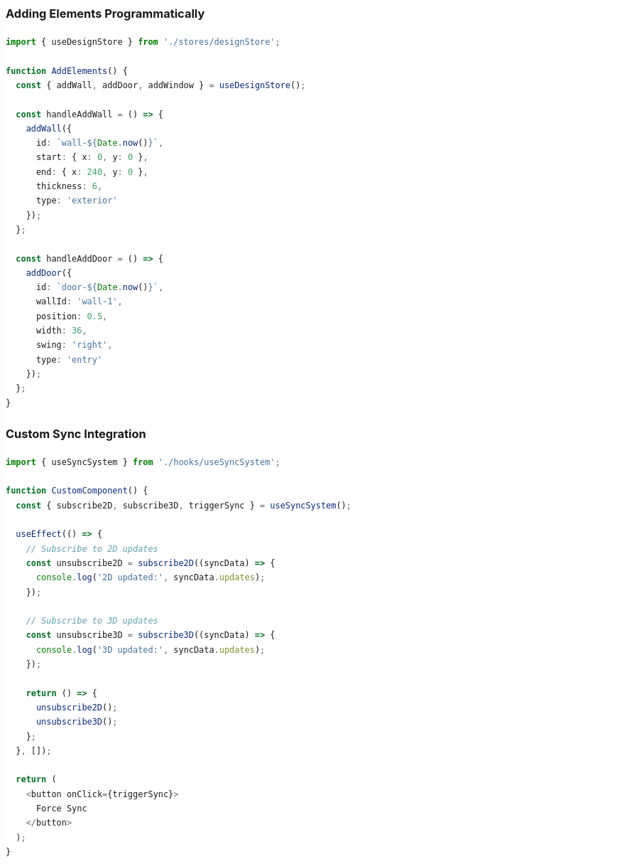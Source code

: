 ### Adding Elements Programmatically

```typescript
import { useDesignStore } from './stores/designStore';

function AddElements() {
  const { addWall, addDoor, addWindow } = useDesignStore();

  const handleAddWall = () => {
    addWall({
      id: `wall-${Date.now()}`,
      start: { x: 0, y: 0 },
      end: { x: 240, y: 0 },
      thickness: 6,
      type: 'exterior'
    });
  };

  const handleAddDoor = () => {
    addDoor({
      id: `door-${Date.now()}`,
      wallId: 'wall-1',
      position: 0.5,
      width: 36,
      swing: 'right',
      type: 'entry'
    });
  };
}
```

### Custom Sync Integration

```typescript
import { useSyncSystem } from './hooks/useSyncSystem';

function CustomComponent() {
  const { subscribe2D, subscribe3D, triggerSync } = useSyncSystem();

  useEffect(() => {
    // Subscribe to 2D updates
    const unsubscribe2D = subscribe2D((syncData) => {
      console.log('2D updated:', syncData.updates);
    });

    // Subscribe to 3D updates  
    const unsubscribe3D = subscribe3D((syncData) => {
      console.log('3D updated:', syncData.updates);
    });

    return () => {
      unsubscribe2D();
      unsubscribe3D();
    };
  }, []);

  return (
    <button onClick={triggerSync}>
      Force Sync
    </button>
  );
}
```
